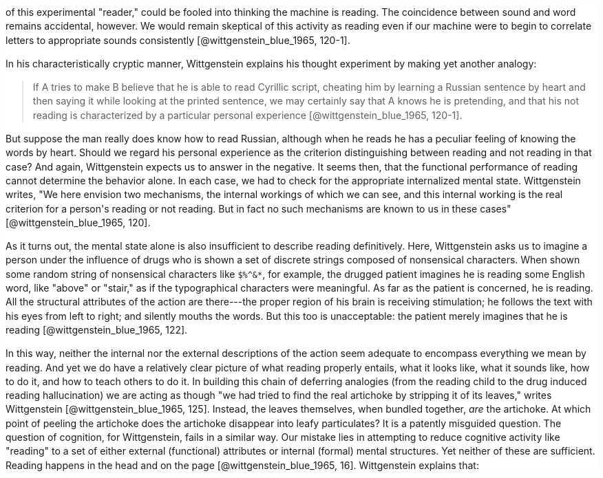 of this experimental "reader," could be fooled into thinking the machine is
reading. The coincidence between sound and word remains accidental, however. We
would remain skeptical of this activity as reading even if our machine were to
begin to correlate letters to appropriate sounds consistently
[@wittgenstein_blue_1965, 120-1].

In his characteristically cryptic manner, Wittgenstein explains his thought
experiment by making yet another analogy:

> If A tries to make B believe that he is able to read Cyrillic script,
> cheating him by learning a Russian sentence by heart and then saying it while
> looking at the printed sentence, we may certainly say that A knows he is
> pretending, and that his not reading is characterized by a particular
> personal experience [@wittgenstein_blue_1965, 120-1].

But suppose the man really does know how to read Russian, although when he
reads he has a peculiar feeling of knowing the words by heart. Should we regard
his personal experience as the criterion distinguishing between reading and not
reading in that case? And again, Wittgenstein expects us to answer in the
negative. It seems then, that the functional performance of reading cannot
determine the behavior alone. In each case, we had to check for the appropriate
internalized mental state. Wittgenstein writes, "We here envision two
mechanisms, the internal workings of which we can see, and this internal
working is the real criterion for a person's reading or not reading. But in
fact no such mechanisms are known to us in these cases"
[@wittgenstein_blue_1965, 120].

As it turns out, the mental state alone is also insufficient to describe
reading definitively. Here, Wittgenstein asks us to imagine a person under the
influence of drugs who is shown a set of discrete strings composed of
nonsensical characters. When shown some random string of nonsensical characters
like `$%^&*`, for example, the drugged patient imagines he is reading some
English word, like "above" or "stair," as if the typographical characters were
meaningful. As far as the patient is concerned, he is reading. All the
structural attributes of the action are there---the proper region of his brain
is receiving stimulation; he follows the text with his eyes from left to right;
and silently mouths the words. But this too is unacceptable: the patient merely
imagines that he is reading [@wittgenstein_blue_1965, 122].

In this way, neither the internal nor the external descriptions of the action
seem adequate to encompass everything we mean by reading. And yet we do have a
relatively clear picture of what reading properly entails, what it looks like,
what it sounds like, how to do it, and how to teach others to do it. In
building this chain of deferring analogies (from the reading child to the drug
induced reading hallucination) we are acting as though "we had tried to find
the real artichoke by stripping it of its leaves," writes Wittgenstein
[@wittgenstein_blue_1965, 125]. Instead, the leaves themselves, when bundled
together, *are* the artichoke. At which point of peeling the artichoke does the
artichoke disappear into leafy particulates? It is a patently misguided
question. The question of cognition, for Wittgenstein, fails in a similar way.
Our mistake lies in attempting to reduce cognitive activity like "reading" to a
set of either external (functional) attributes or internal (formal) mental
structures. Yet neither of these are sufficient. Reading happens in the head
and on the page [@wittgenstein_blue_1965, 16]. Wittgenstein explains that:


[^ln5-james-recur]: See for example @james_principles_1890, 234: "Every
[^ln5-james-memory]: For example, see @james_principles_1890, 255-6: "Every
[^ln5-recursive]: See also @breuer_paradox_1993, 559-580.
[^ln5-boring]: I suspect both would make for far more boring plays than the
[^ln5-dupont]: All materials in this section come from an online archive of
[^ln5-halbwachs]: To this one may add the related by still parallel
[^ln5-stein]: Translations are mine throughout, referenced were appropriate
[^ln5-james]: In @james_principles_1890, 233-4 we find: "For it is obvious and